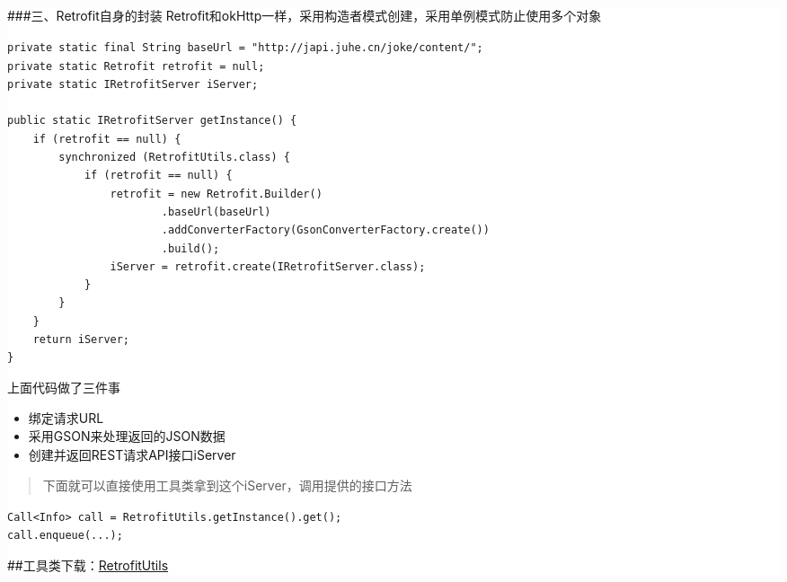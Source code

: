 ###三、Retrofit自身的封装
Retrofit和okHttp一样，采用构造者模式创建，采用单例模式防止使用多个对象
```
private static final String baseUrl = "http://japi.juhe.cn/joke/content/";
private static Retrofit retrofit = null;
private static IRetrofitServer iServer;

public static IRetrofitServer getInstance() {
    if (retrofit == null) {
        synchronized (RetrofitUtils.class) {
            if (retrofit == null) {
                retrofit = new Retrofit.Builder()
                        .baseUrl(baseUrl)
                        .addConverterFactory(GsonConverterFactory.create())
                        .build();
                iServer = retrofit.create(IRetrofitServer.class);
            }
        }
    }
    return iServer;
}
```
上面代码做了三件事

* 绑定请求URL
* 采用GSON来处理返回的JSON数据
* 创建并返回REST请求API接口iServer

>下面就可以直接使用工具类拿到这个iServer，调用提供的接口方法

```
Call<Info> call = RetrofitUtils.getInstance().get();
call.enqueue(...);
```




##工具类下载：[RetrofitUtils](http://download.csdn.net/detail/qq_30379689/9676791)